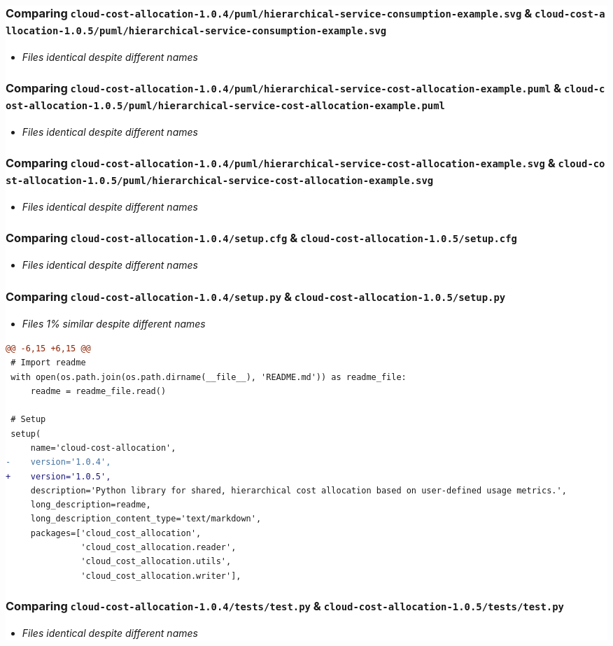 ### Comparing `cloud-cost-allocation-1.0.4/puml/hierarchical-service-consumption-example.svg` & `cloud-cost-allocation-1.0.5/puml/hierarchical-service-consumption-example.svg`

 * *Files identical despite different names*

### Comparing `cloud-cost-allocation-1.0.4/puml/hierarchical-service-cost-allocation-example.puml` & `cloud-cost-allocation-1.0.5/puml/hierarchical-service-cost-allocation-example.puml`

 * *Files identical despite different names*

### Comparing `cloud-cost-allocation-1.0.4/puml/hierarchical-service-cost-allocation-example.svg` & `cloud-cost-allocation-1.0.5/puml/hierarchical-service-cost-allocation-example.svg`

 * *Files identical despite different names*

### Comparing `cloud-cost-allocation-1.0.4/setup.cfg` & `cloud-cost-allocation-1.0.5/setup.cfg`

 * *Files identical despite different names*

### Comparing `cloud-cost-allocation-1.0.4/setup.py` & `cloud-cost-allocation-1.0.5/setup.py`

 * *Files 1% similar despite different names*

```diff
@@ -6,15 +6,15 @@
 # Import readme
 with open(os.path.join(os.path.dirname(__file__), 'README.md')) as readme_file:
     readme = readme_file.read()
 
 # Setup
 setup(
     name='cloud-cost-allocation',
-    version='1.0.4',
+    version='1.0.5',
     description='Python library for shared, hierarchical cost allocation based on user-defined usage metrics.',
     long_description=readme,
     long_description_content_type='text/markdown',
     packages=['cloud_cost_allocation',
               'cloud_cost_allocation.reader',
               'cloud_cost_allocation.utils',
               'cloud_cost_allocation.writer'],
```

### Comparing `cloud-cost-allocation-1.0.4/tests/test.py` & `cloud-cost-allocation-1.0.5/tests/test.py`

 * *Files identical despite different names*

